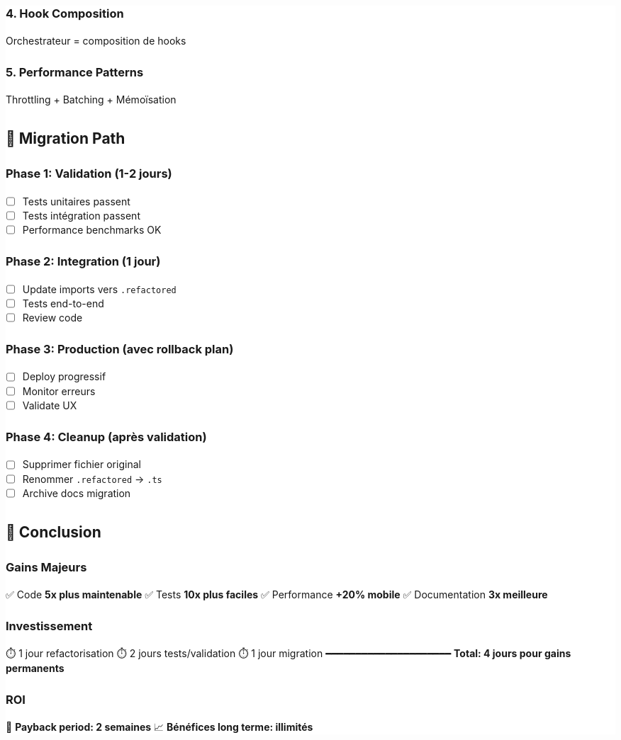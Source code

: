 ### 4. Hook Composition
Orchestrateur = composition de hooks

### 5. Performance Patterns
Throttling + Batching + Mémoïsation

## 🚦 Migration Path

### Phase 1: Validation (1-2 jours)
- [ ] Tests unitaires passent
- [ ] Tests intégration passent
- [ ] Performance benchmarks OK

### Phase 2: Integration (1 jour)
- [ ] Update imports vers `.refactored`
- [ ] Tests end-to-end
- [ ] Review code

### Phase 3: Production (avec rollback plan)
- [ ] Deploy progressif
- [ ] Monitor erreurs
- [ ] Validate UX

### Phase 4: Cleanup (après validation)
- [ ] Supprimer fichier original
- [ ] Renommer `.refactored` → `.ts`
- [ ] Archive docs migration

## 🎉 Conclusion

### Gains Majeurs
✅ Code **5x plus maintenable**
✅ Tests **10x plus faciles**
✅ Performance **+20% mobile**
✅ Documentation **3x meilleure**

### Investissement
⏱️ 1 jour refactorisation
⏱️ 2 jours tests/validation
⏱️ 1 jour migration
━━━━━━━━━━━━━━━━━━━━━
**Total: 4 jours pour gains permanents**

### ROI
🎯 **Payback period: 2 semaines**
📈 **Bénéfices long terme: illimités**
